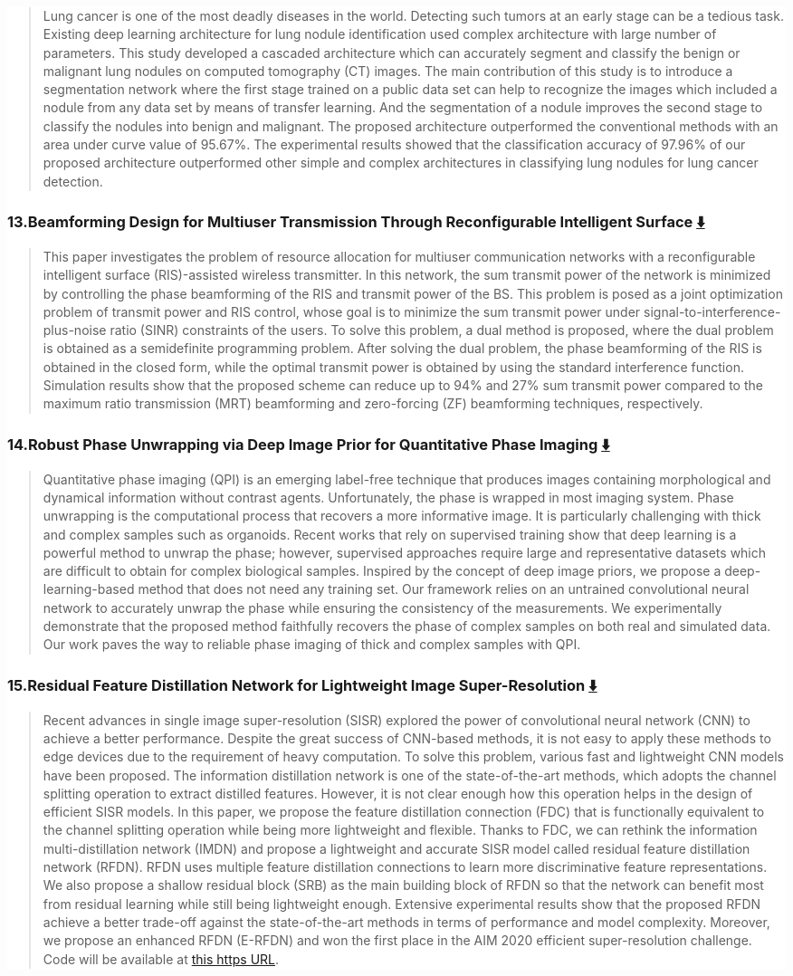 >  Lung cancer is one of the most deadly diseases in the world. Detecting such tumors at an early stage can be a tedious task. Existing deep learning architecture for lung nodule identification used complex architecture with large number of parameters. This study developed a cascaded architecture which can accurately segment and classify the benign or malignant lung nodules on computed tomography (CT) images. The main contribution of this study is to introduce a segmentation network where the first stage trained on a public data set can help to recognize the images which included a nodule from any data set by means of transfer learning. And the segmentation of a nodule improves the second stage to classify the nodules into benign and malignant. The proposed architecture outperformed the conventional methods with an area under curve value of 95.67\%. The experimental results showed that the classification accuracy of 97.96\% of our proposed architecture outperformed other simple and complex architectures in classifying lung nodules for lung cancer detection.      
### 13.Beamforming Design for Multiuser Transmission Through Reconfigurable Intelligent Surface  [ :arrow_down: ](https://arxiv.org/pdf/2009.11560.pdf)
>  This paper investigates the problem of resource allocation for multiuser communication networks with a reconfigurable intelligent surface (RIS)-assisted wireless transmitter. In this network, the sum transmit power of the network is minimized by controlling the phase beamforming of the RIS and transmit power of the BS. This problem is posed as a joint optimization problem of transmit power and RIS control, whose goal is to minimize the sum transmit power under signal-to-interference-plus-noise ratio (SINR) constraints of the users. To solve this problem, a dual method is proposed, where the dual problem is obtained as a semidefinite programming problem. After solving the dual problem, the phase beamforming of the RIS is obtained in the closed form, while the optimal transmit power is obtained by using the standard interference function. Simulation results show that the proposed scheme can reduce up to 94% and 27% sum transmit power compared to the maximum ratio transmission (MRT) beamforming and zero-forcing (ZF) beamforming techniques, respectively.      
### 14.Robust Phase Unwrapping via Deep Image Prior for Quantitative Phase Imaging  [ :arrow_down: ](https://arxiv.org/pdf/2009.11554.pdf)
>  Quantitative phase imaging (QPI) is an emerging label-free technique that produces images containing morphological and dynamical information without contrast agents. Unfortunately, the phase is wrapped in most imaging system. Phase unwrapping is the computational process that recovers a more informative image. It is particularly challenging with thick and complex samples such as organoids. Recent works that rely on supervised training show that deep learning is a powerful method to unwrap the phase; however, supervised approaches require large and representative datasets which are difficult to obtain for complex biological samples. Inspired by the concept of deep image priors, we propose a deep-learning-based method that does not need any training set. Our framework relies on an untrained convolutional neural network to accurately unwrap the phase while ensuring the consistency of the measurements. We experimentally demonstrate that the proposed method faithfully recovers the phase of complex samples on both real and simulated data. Our work paves the way to reliable phase imaging of thick and complex samples with QPI.      
### 15.Residual Feature Distillation Network for Lightweight Image Super-Resolution  [ :arrow_down: ](https://arxiv.org/pdf/2009.11551.pdf)
>  Recent advances in single image super-resolution (SISR) explored the power of convolutional neural network (CNN) to achieve a better performance. Despite the great success of CNN-based methods, it is not easy to apply these methods to edge devices due to the requirement of heavy computation. To solve this problem, various fast and lightweight CNN models have been proposed. The information distillation network is one of the state-of-the-art methods, which adopts the channel splitting operation to extract distilled features. However, it is not clear enough how this operation helps in the design of efficient SISR models. In this paper, we propose the feature distillation connection (FDC) that is functionally equivalent to the channel splitting operation while being more lightweight and flexible. Thanks to FDC, we can rethink the information multi-distillation network (IMDN) and propose a lightweight and accurate SISR model called residual feature distillation network (RFDN). RFDN uses multiple feature distillation connections to learn more discriminative feature representations. We also propose a shallow residual block (SRB) as the main building block of RFDN so that the network can benefit most from residual learning while still being lightweight enough. Extensive experimental results show that the proposed RFDN achieve a better trade-off against the state-of-the-art methods in terms of performance and model complexity. Moreover, we propose an enhanced RFDN (E-RFDN) and won the first place in the AIM 2020 efficient super-resolution challenge. Code will be available at <a class="link-external link-https" href="https://github.com/njulj/RFDN" rel="external noopener nofollow">this https URL</a>.      